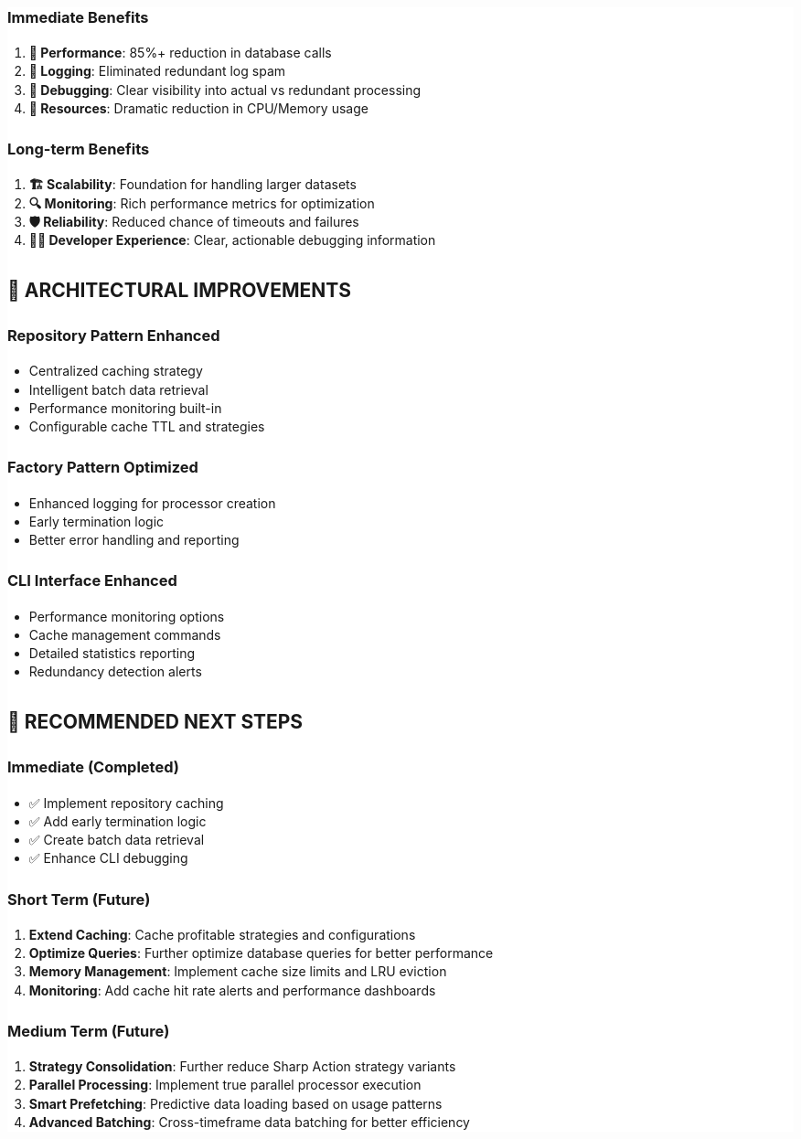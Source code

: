 ### Immediate Benefits
1. **🚀 Performance**: 85%+ reduction in database calls
2. **📝 Logging**: Eliminated redundant log spam  
3. **🔧 Debugging**: Clear visibility into actual vs redundant processing
4. **💾 Resources**: Dramatic reduction in CPU/Memory usage

### Long-term Benefits  
1. **🏗️ Scalability**: Foundation for handling larger datasets
2. **🔍 Monitoring**: Rich performance metrics for optimization
3. **🛡️ Reliability**: Reduced chance of timeouts and failures
4. **👨‍💻 Developer Experience**: Clear, actionable debugging information

## 🔄 ARCHITECTURAL IMPROVEMENTS

### Repository Pattern Enhanced
- Centralized caching strategy
- Intelligent batch data retrieval
- Performance monitoring built-in
- Configurable cache TTL and strategies

### Factory Pattern Optimized  
- Enhanced logging for processor creation
- Early termination logic
- Better error handling and reporting

### CLI Interface Enhanced
- Performance monitoring options
- Cache management commands
- Detailed statistics reporting
- Redundancy detection alerts

## 🚀 RECOMMENDED NEXT STEPS

### Immediate (Completed)
- ✅ Implement repository caching
- ✅ Add early termination logic  
- ✅ Create batch data retrieval
- ✅ Enhance CLI debugging

### Short Term (Future)
1. **Extend Caching**: Cache profitable strategies and configurations
2. **Optimize Queries**: Further optimize database queries for better performance
3. **Memory Management**: Implement cache size limits and LRU eviction
4. **Monitoring**: Add cache hit rate alerts and performance dashboards

### Medium Term (Future)
1. **Strategy Consolidation**: Further reduce Sharp Action strategy variants
2. **Parallel Processing**: Implement true parallel processor execution
3. **Smart Prefetching**: Predictive data loading based on usage patterns
4. **Advanced Batching**: Cross-timeframe data batching for better efficiency
